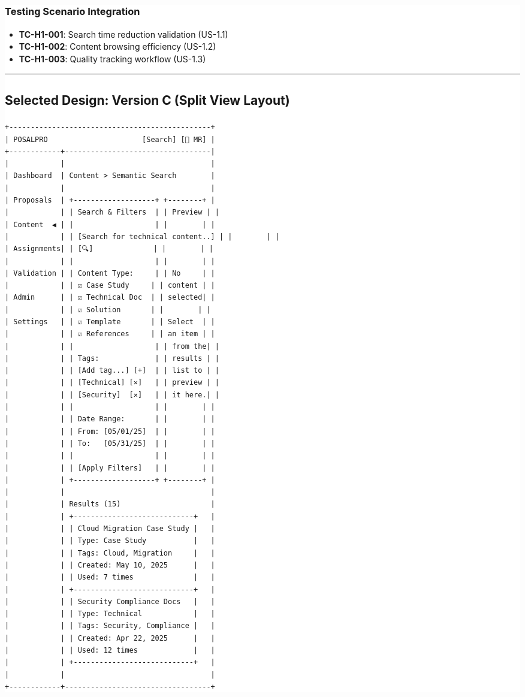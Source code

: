 ### Testing Scenario Integration

- **TC-H1-001**: Search time reduction validation (US-1.1)
- **TC-H1-002**: Content browsing efficiency (US-1.2)
- **TC-H1-003**: Quality tracking workflow (US-1.3)

---

## Selected Design: Version C (Split View Layout)

```
+-----------------------------------------------+
| POSALPRO                      [Search] [👤 MR] |
+------------+----------------------------------|
|            |                                  |
| Dashboard  | Content > Semantic Search        |
|            |                                  |
| Proposals  | +-------------------+ +--------+ |
|            | | Search & Filters  | | Preview | |
| Content  ◀ | |                   | |        | |
|            | | [Search for technical content..] | |        | |
| Assignments| | [🔍]              | |        | |
|            | |                   | |        | |
| Validation | | Content Type:     | | No     | |
|            | | ☑ Case Study     | | content | |
| Admin      | | ☑ Technical Doc  | | selected| |
|            | | ☑ Solution       | |        | |
| Settings   | | ☑ Template       | | Select  | |
|            | | ☑ References     | | an item | |
|            | |                   | | from the| |
|            | | Tags:             | | results | |
|            | | [Add tag...] [+]  | | list to | |
|            | | [Technical] [✕]   | | preview | |
|            | | [Security]  [✕]   | | it here.| |
|            | |                   | |        | |
|            | | Date Range:       | |        | |
|            | | From: [05/01/25]  | |        | |
|            | | To:   [05/31/25]  | |        | |
|            | |                   | |        | |
|            | | [Apply Filters]   | |        | |
|            | +-------------------+ +--------+ |
|            |                                  |
|            | Results (15)                     |
|            | +----------------------------+   |
|            | | Cloud Migration Case Study |   |
|            | | Type: Case Study           |   |
|            | | Tags: Cloud, Migration     |   |
|            | | Created: May 10, 2025      |   |
|            | | Used: 7 times              |   |
|            | +----------------------------+   |
|            | | Security Compliance Docs   |   |
|            | | Type: Technical            |   |
|            | | Tags: Security, Compliance |   |
|            | | Created: Apr 22, 2025      |   |
|            | | Used: 12 times             |   |
|            | +----------------------------+   |
|            |                                  |
+------------+----------------------------------+
```
